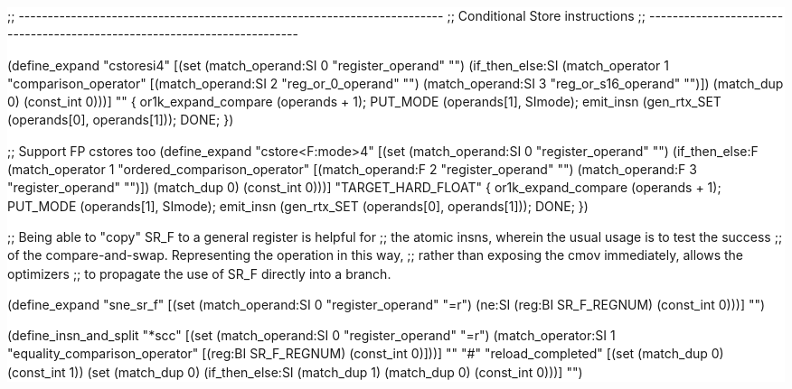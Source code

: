 
;; -------------------------------------------------------------------------
;; Conditional Store instructions
;; -------------------------------------------------------------------------

(define_expand "cstoresi4"
  [(set (match_operand:SI 0 "register_operand" "")
	(if_then_else:SI
	  (match_operator 1 "comparison_operator"
	    [(match_operand:SI 2 "reg_or_0_operand" "")
	     (match_operand:SI 3 "reg_or_s16_operand" "")])
	  (match_dup 0)
	  (const_int 0)))]
  ""
{
  or1k_expand_compare (operands + 1);
  PUT_MODE (operands[1], SImode);
  emit_insn (gen_rtx_SET (operands[0], operands[1]));
  DONE;
})

;; Support FP cstores too
(define_expand "cstore<F:mode>4"
  [(set (match_operand:SI 0 "register_operand" "")
	(if_then_else:F
	  (match_operator 1 "ordered_comparison_operator"
	    [(match_operand:F 2 "register_operand" "")
	     (match_operand:F 3 "register_operand" "")])
	  (match_dup 0)
	  (const_int 0)))]
  "TARGET_HARD_FLOAT"
{
  or1k_expand_compare (operands + 1);
  PUT_MODE (operands[1], SImode);
  emit_insn (gen_rtx_SET (operands[0], operands[1]));
  DONE;
})

;; Being able to "copy" SR_F to a general register is helpful for
;; the atomic insns, wherein the usual usage is to test the success
;; of the compare-and-swap.  Representing the operation in this way,
;; rather than exposing the cmov immediately, allows the optimizers
;; to propagate the use of SR_F directly into a branch.

(define_expand "sne_sr_f"
  [(set (match_operand:SI 0 "register_operand" "=r")
	(ne:SI (reg:BI SR_F_REGNUM) (const_int 0)))]
  "")

(define_insn_and_split "*scc"
  [(set (match_operand:SI 0 "register_operand" "=r")
	(match_operator:SI 1 "equality_comparison_operator"
	  [(reg:BI SR_F_REGNUM) (const_int 0)]))]
  ""
  "#"
  "reload_completed"
  [(set (match_dup 0) (const_int 1))
   (set (match_dup 0)
	(if_then_else:SI (match_dup 1)
	  (match_dup 0)
	  (const_int 0)))]
  "")
